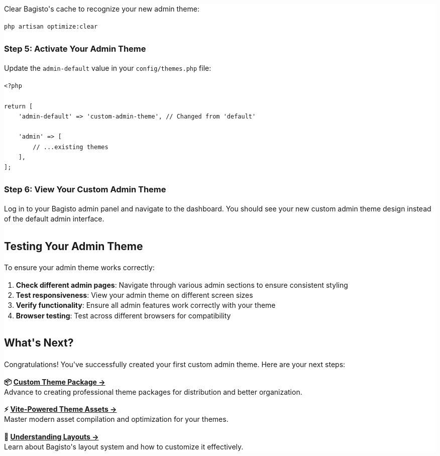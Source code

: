 Clear Bagisto's cache to recognize your new admin theme:

```bash
php artisan optimize:clear
```

### Step 5: Activate Your Admin Theme

Update the `admin-default` value in your `config/themes.php` file:

```php{4}
<?php

return [
    'admin-default' => 'custom-admin-theme', // Changed from 'default'
    
    'admin' => [
        // ...existing themes
    ],
];
```

### Step 6: View Your Custom Admin Theme

Log in to your Bagisto admin panel and navigate to the dashboard. You should see your new custom admin theme design instead of the default admin interface.

## Testing Your Admin Theme

To ensure your admin theme works correctly:

1. **Check different admin pages**: Navigate through various admin sections to ensure consistent styling
2. **Test responsiveness**: View your admin theme on different screen sizes
3. **Verify functionality**: Ensure all admin features work correctly with your theme
4. **Browser testing**: Test across different browsers for compatibility

## What's Next?

Congratulations! You've successfully created your first custom admin theme. Here are your next steps:

**📦 [Custom Theme Package →](./creating-custom-theme-package.md)**  
Advance to creating professional theme packages for distribution and better organization.

**⚡ [Vite-Powered Theme Assets →](./vite-powered-theme-assets.md)**  
Master modern asset compilation and optimization for your themes.

**📄 [Understanding Layouts →](./understanding-layouts.md)**  
Learn about Bagisto's layout system and how to customize it effectively.
